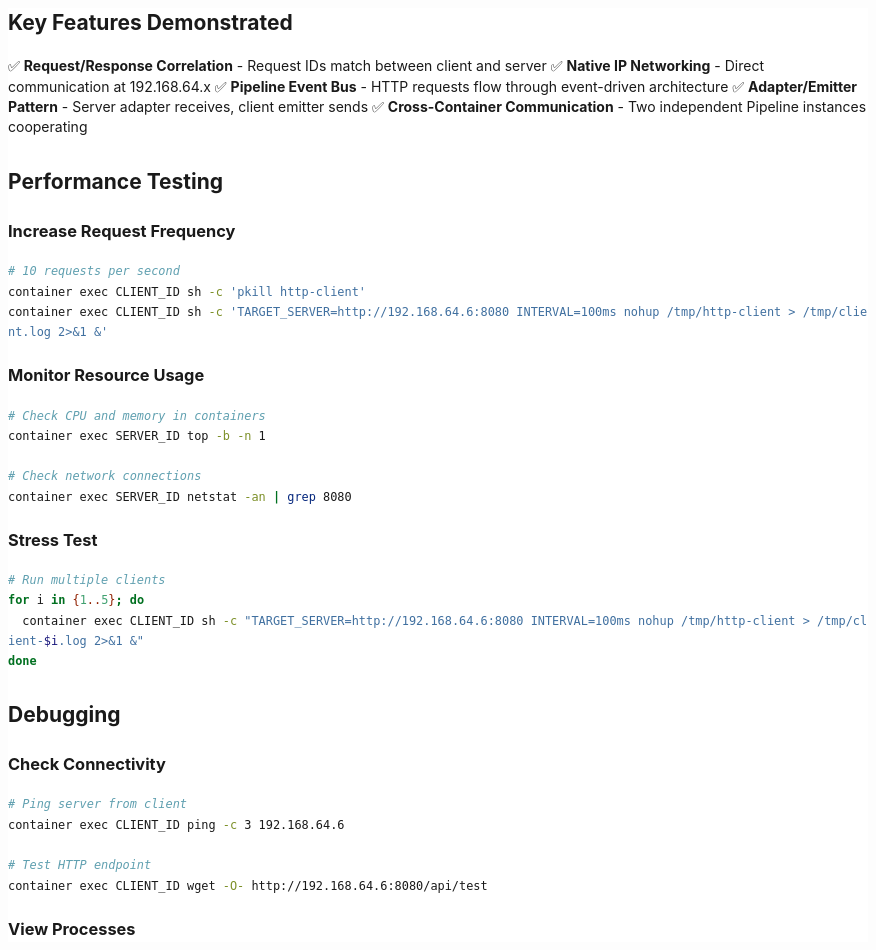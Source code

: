 ## Key Features Demonstrated

✅ **Request/Response Correlation** - Request IDs match between client and server
✅ **Native IP Networking** - Direct communication at 192.168.64.x
✅ **Pipeline Event Bus** - HTTP requests flow through event-driven architecture
✅ **Adapter/Emitter Pattern** - Server adapter receives, client emitter sends
✅ **Cross-Container Communication** - Two independent Pipeline instances cooperating

## Performance Testing

### Increase Request Frequency

```bash
# 10 requests per second
container exec CLIENT_ID sh -c 'pkill http-client'
container exec CLIENT_ID sh -c 'TARGET_SERVER=http://192.168.64.6:8080 INTERVAL=100ms nohup /tmp/http-client > /tmp/client.log 2>&1 &'
```

### Monitor Resource Usage

```bash
# Check CPU and memory in containers
container exec SERVER_ID top -b -n 1

# Check network connections
container exec SERVER_ID netstat -an | grep 8080
```

### Stress Test

```bash
# Run multiple clients
for i in {1..5}; do
  container exec CLIENT_ID sh -c "TARGET_SERVER=http://192.168.64.6:8080 INTERVAL=100ms nohup /tmp/http-client > /tmp/client-$i.log 2>&1 &"
done
```

## Debugging

### Check Connectivity

```bash
# Ping server from client
container exec CLIENT_ID ping -c 3 192.168.64.6

# Test HTTP endpoint
container exec CLIENT_ID wget -O- http://192.168.64.6:8080/api/test
```

### View Processes
